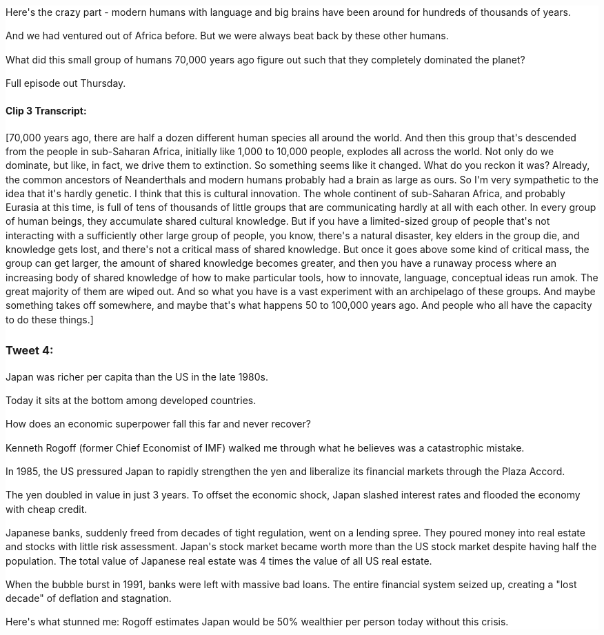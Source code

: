 Here's the crazy part \- modern humans with language and big brains have been around for hundreds of thousands of years.

And we had ventured out of Africa before. But we were always beat back by these other humans.

What did this small group of humans 70,000 years ago figure out such that they completely dominated the planet?

Full episode out Thursday.

#### Clip 3 Transcript:

\[70,000 years ago, there are half a dozen different human species all around the world. And then this group that's descended from the people in sub-Saharan Africa, initially like 1,000 to 10,000 people, explodes all across the world. Not only do we dominate, but like, in fact, we drive them to extinction. So something seems like it changed. What do you reckon it was? Already, the common ancestors of Neanderthals and modern humans probably had a brain as large as ours. So I'm very sympathetic to the idea that it's hardly genetic. I think that this is cultural innovation. The whole continent of sub-Saharan Africa, and probably Eurasia at this time, is full of tens of thousands of little groups that are communicating hardly at all with each other. In every group of human beings, they accumulate shared cultural knowledge. But if you have a limited-sized group of people that's not interacting with a sufficiently other large group of people, you know, there's a natural disaster, key elders in the group die, and knowledge gets lost, and there's not a critical mass of shared knowledge. But once it goes above some kind of critical mass, the group can get larger, the amount of shared knowledge becomes greater, and then you have a runaway process where an increasing body of shared knowledge of how to make particular tools, how to innovate, language, conceptual ideas run amok. The great majority of them are wiped out. And so what you have is a vast experiment with an archipelago of these groups. And maybe something takes off somewhere, and maybe that's what happens 50 to 100,000 years ago. And people who all have the capacity to do these things.\]

### Tweet 4:

Japan was richer per capita than the US in the late 1980s.

Today it sits at the bottom among developed countries.

How does an economic superpower fall this far and never recover?

Kenneth Rogoff (former Chief Economist of IMF) walked me through what he believes was a catastrophic mistake.

In 1985, the US pressured Japan to rapidly strengthen the yen and liberalize its financial markets through the Plaza Accord.

The yen doubled in value in just 3 years. To offset the economic shock, Japan slashed interest rates and flooded the economy with cheap credit.

Japanese banks, suddenly freed from decades of tight regulation, went on a lending spree. They poured money into real estate and stocks with little risk assessment. Japan's stock market became worth more than the US stock market despite having half the population. The total value of Japanese real estate was 4 times the value of all US real estate.

When the bubble burst in 1991, banks were left with massive bad loans. The entire financial system seized up, creating a "lost decade" of deflation and stagnation.

Here's what stunned me: Rogoff estimates Japan would be 50% wealthier per person today without this crisis.

